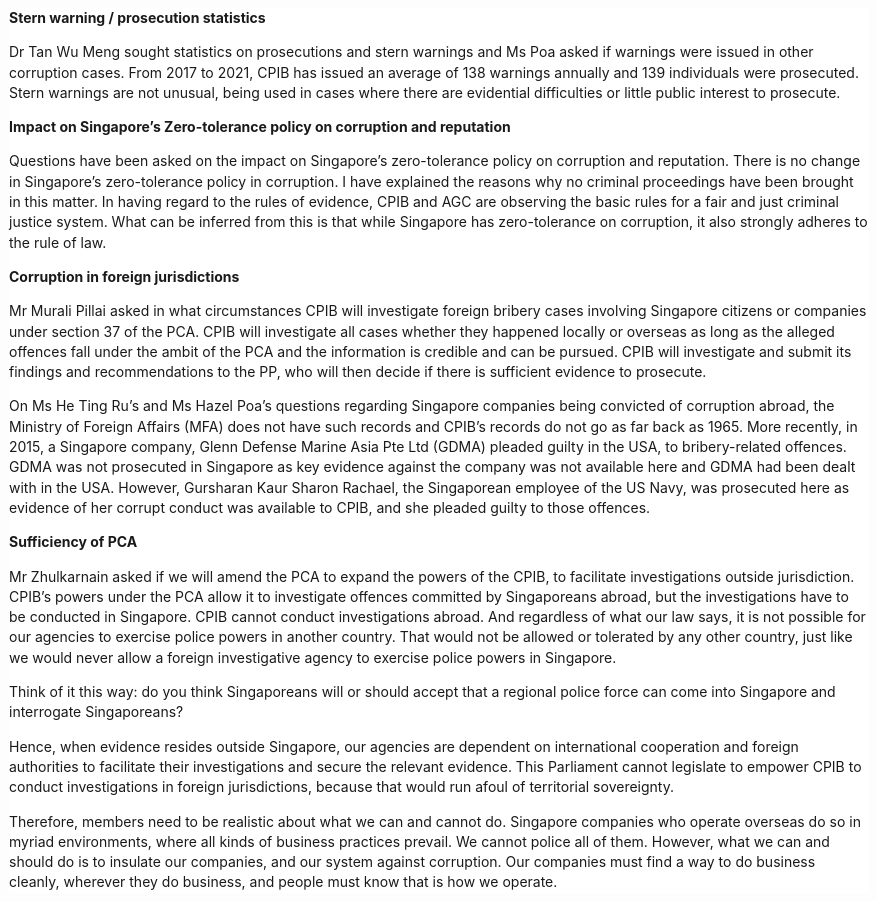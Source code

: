 **Stern warning / prosecution statistics**

Dr Tan Wu Meng sought statistics on prosecutions and stern warnings and Ms Poa asked if warnings were issued in other corruption cases. From 2017 to 2021, CPIB has issued an average of 138 warnings annually and 139 individuals were prosecuted. Stern warnings are not unusual, being used in cases where there are evidential difficulties or little public interest to prosecute. 

**Impact on Singapore’s Zero-tolerance policy on corruption and reputation**

Questions have been asked on the impact on Singapore’s zero-tolerance policy on corruption and reputation. There is no change in Singapore’s zero-tolerance policy in corruption. I have explained the reasons why no criminal proceedings have been brought in this matter. In having regard to the rules of evidence, CPIB and AGC are observing the basic rules for a fair and just criminal justice system. What can be inferred from this is that while Singapore has zero-tolerance on corruption, it also strongly adheres to the rule of law.

**Corruption in foreign jurisdictions**

Mr Murali Pillai asked in what circumstances CPIB will investigate foreign bribery cases involving Singapore citizens or companies under section 37 of the PCA. CPIB will investigate all cases whether they happened locally or overseas as long as the alleged offences fall under the ambit of the PCA and the information is credible and can be pursued. CPIB will investigate and submit its findings and recommendations to the PP, who will then decide if there is sufficient evidence to prosecute.
 
On Ms He Ting Ru’s and Ms Hazel Poa’s questions regarding Singapore companies being convicted of corruption abroad, the Ministry of Foreign Affairs (MFA) does not have such records and CPIB’s records do not go as far back as 1965. More recently, in 2015, a Singapore company, Glenn Defense Marine Asia Pte Ltd (GDMA) pleaded guilty in the USA, to bribery-related offences. GDMA was not prosecuted in Singapore as key evidence against the company was not available here and GDMA had been dealt with in the USA. However, Gursharan Kaur Sharon Rachael, the Singaporean employee of the US Navy, was prosecuted here as evidence of her corrupt conduct was available to CPIB, and she pleaded guilty to those offences. 

**Sufficiency of PCA**

Mr Zhulkarnain asked if we will amend the PCA to expand the powers of the CPIB, to facilitate investigations outside jurisdiction. CPIB’s powers under the PCA allow it to investigate offences committed by Singaporeans abroad, but the investigations have to be conducted in Singapore. CPIB cannot conduct investigations abroad. And regardless of what our law says, it is not possible for our agencies to exercise police powers in another country. That would not be allowed or tolerated by any other country, just like we would never allow a foreign investigative agency to exercise police powers in Singapore. 

Think of it this way: do you think Singaporeans will or should accept that a regional police force can come into Singapore and interrogate Singaporeans? 

Hence, when evidence resides outside Singapore, our agencies are dependent on international cooperation and foreign authorities to facilitate their investigations and secure the relevant evidence. This Parliament cannot legislate to empower CPIB to conduct investigations in foreign jurisdictions, because that would run afoul of territorial sovereignty. 

Therefore, members need to be realistic about what we can and cannot do. Singapore companies who operate overseas do so in myriad environments, where all kinds of business practices prevail.  We cannot police all of them. However, what we can and should do is to insulate our companies, and our system against corruption. Our companies must find a way to do business cleanly, wherever they do business, and people must know that is how we operate. 

